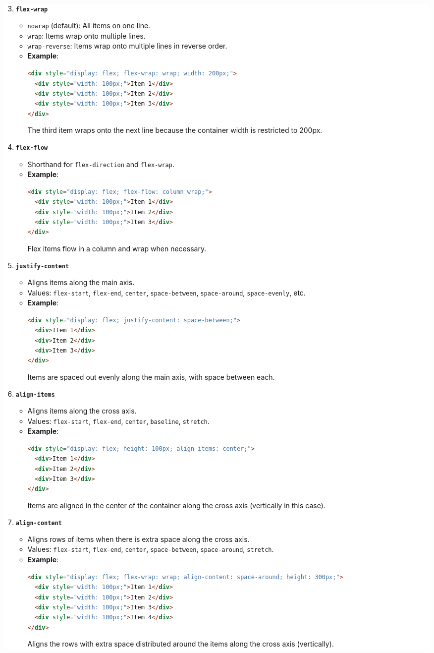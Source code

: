 3. **`flex-wrap`**
   - `nowrap` (default): All items on one line.
   - `wrap`: Items wrap onto multiple lines.
   - `wrap-reverse`: Items wrap onto multiple lines in reverse order.
   - **Example**:
     ```html
     <div style="display: flex; flex-wrap: wrap; width: 200px;">
       <div style="width: 100px;">Item 1</div>
       <div style="width: 100px;">Item 2</div>
       <div style="width: 100px;">Item 3</div>
     </div>
     ```
     The third item wraps onto the next line because the container width is restricted to 200px.
   
4. **`flex-flow`**
   - Shorthand for `flex-direction` and `flex-wrap`.
   - **Example**:
     ```html
     <div style="display: flex; flex-flow: column wrap;">
       <div style="width: 100px;">Item 1</div>
       <div style="width: 100px;">Item 2</div>
       <div style="width: 100px;">Item 3</div>
     </div>
     ```
     Flex items flow in a column and wrap when necessary.

5. **`justify-content`**
   - Aligns items along the main axis.
   - Values: `flex-start`, `flex-end`, `center`, `space-between`, `space-around`, `space-evenly`, etc.
   - **Example**:
     ```html
     <div style="display: flex; justify-content: space-between;">
       <div>Item 1</div>
       <div>Item 2</div>
       <div>Item 3</div>
     </div>
     ```
     Items are spaced out evenly along the main axis, with space between each.

6. **`align-items`**
   - Aligns items along the cross axis.
   - Values: `flex-start`, `flex-end`, `center`, `baseline`, `stretch`.
   - **Example**:
     ```html
     <div style="display: flex; height: 100px; align-items: center;">
       <div>Item 1</div>
       <div>Item 2</div>
       <div>Item 3</div>
     </div>
     ```
     Items are aligned in the center of the container along the cross axis (vertically in this case).

7. **`align-content`**
   - Aligns rows of items when there is extra space along the cross axis.
   - Values: `flex-start`, `flex-end`, `center`, `space-between`, `space-around`, `stretch`.
   - **Example**:
     ```html
     <div style="display: flex; flex-wrap: wrap; align-content: space-around; height: 300px;">
       <div style="width: 100px;">Item 1</div>
       <div style="width: 100px;">Item 2</div>
       <div style="width: 100px;">Item 3</div>
       <div style="width: 100px;">Item 4</div>
     </div>
     ```
     Aligns the rows with extra space distributed around the items along the cross axis (vertically).
